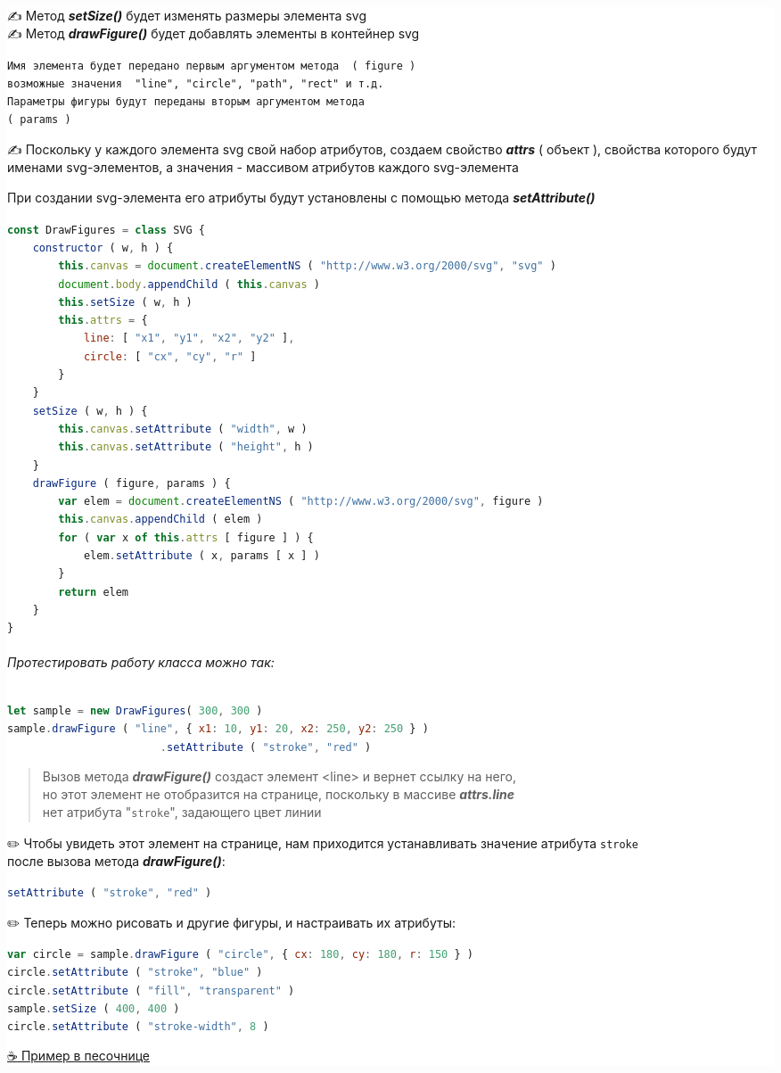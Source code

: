 ✍ Метод **_setSize()_** будет изменять размеры элемента  svg<br/>
✍ Метод **_drawFigure()_** будет добавлять элементы в контейнер  svg<br/>

    Имя элемента будет передано первым аргументом метода  ( figure )
    возможные значения  "line", "circle", "path", "rect" и т.д.
    Параметры фигуры будут переданы вторым аргументом метода 
    ( params )

✍ Поскольку у каждого элемента  svg  свой набор атрибутов, создаем свойство  **_attrs_** ( объект ), свойства которого будут именами svg-элементов, а значения - массивом атрибутов каждого svg-элемента

При создании svg-элемента его атрибуты будут установлены с помощью метода  **_setAttribute()_**
```javascript
const DrawFigures = class SVG {
    constructor ( w, h ) {
        this.canvas = document.createElementNS ( "http://www.w3.org/2000/svg", "svg" )
        document.body.appendChild ( this.canvas )
        this.setSize ( w, h )
        this.attrs = {
            line: [ "x1", "y1", "x2", "y2" ],
            circle: [ "cx", "cy", "r" ]
        }
    }
    setSize ( w, h ) {
        this.canvas.setAttribute ( "width", w )
        this.canvas.setAttribute ( "height", h )
    }
    drawFigure ( figure, params ) {
        var elem = document.createElementNS ( "http://www.w3.org/2000/svg", figure )
        this.canvas.appendChild ( elem )
        for ( var x of this.attrs [ figure ] ) {
            elem.setAttribute ( x, params [ x ] )
        }
        return elem
    }
}
```
###### Протестировать работу класса можно так:
```javascript
let sample = new DrawFigures( 300, 300 )
sample.drawFigure ( "line", { x1: 10, y1: 20, x2: 250, y2: 250 } )
                        .setAttribute ( "stroke", "red" )
```
> Вызов метода   **_drawFigure()_** создаст элемент &lt;line> и вернет ссылку на него,<br/>
но этот элемент не отобразится на странице, поскольку в массиве  **_attrs.line_**<br/>
нет атрибута "`stroke`", задающего цвет линии

✏️ Чтобы увидеть этот элемент на странице, нам приходится устанавливать значение атрибута `stroke`<br/> 
после вызова метода **_drawFigure()_**:
```javascript
setAttribute ( "stroke", "red" )
```
✏️ Теперь можно рисовать и другие фигуры, и настраивать их атрибуты:
```javascript
var circle = sample.drawFigure ( "circle", { cx: 180, cy: 180, r: 150 } )
circle.setAttribute ( "stroke", "blue" )
circle.setAttribute ( "fill", "transparent" )
sample.setSize ( 400, 400 )
circle.setAttribute ( "stroke-width", 8 )
```
[:coffee: Пример в песочнице](https://garevna.github.io/js-samples/#18)
